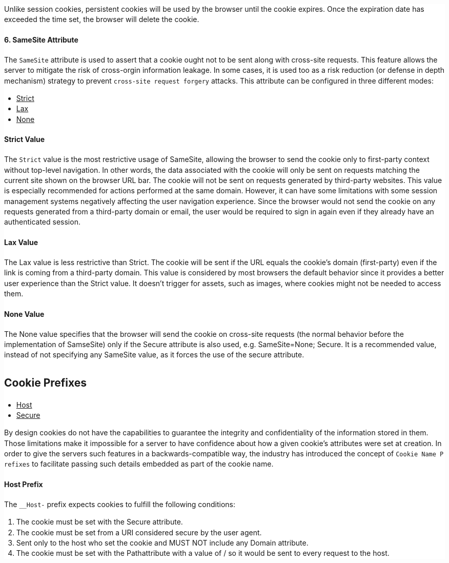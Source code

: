 Unlike session cookies, persistent cookies will be used by the browser until the cookie expires. Once the expiration date has exceeded the time set, the browser will delete the cookie.

#### 6. SameSite Attribute

The `SameSite` attribute is used to assert that a cookie ought not to be sent along with cross-site requests. This feature allows the server to mitigate the risk of cross-orgin information leakage. In some cases, it is used too as a risk reduction (or defense in depth mechanism) strategy to prevent `cross-site request forgery` attacks. This attribute can be configured in three different modes:

- [Strict](https://github.com/RakeshKengale/RaKKeN/blob/master/Index/Cookies.md#strict-value)
- [Lax](https://github.com/RakeshKengale/RaKKeN/blob/master/Index/Cookies.md#lax-value)
- [None](https://github.com/RakeshKengale/RaKKeN/blob/master/Index/Cookies.md#none-value)

#### Strict Value

The `Strict` value is the most restrictive usage of SameSite, allowing the browser to send the cookie only to first-party context without top-level navigation. In other words, the data associated with the cookie will only be sent on requests matching the current site shown on the browser URL bar. The cookie will not be sent on requests generated by third-party websites. This value is especially recommended for actions performed at the same domain. However, it can have some limitations with some session management systems negatively affecting the user navigation experience. Since the browser would not send the cookie on any requests generated from a third-party domain or email, the user would be required to sign in again even if they already have an authenticated session.

#### Lax Value

The Lax value is less restrictive than Strict. The cookie will be sent if the URL equals the cookie’s domain (first-party) even if the link is coming from a third-party domain. This value is considered by most browsers the default behavior since it provides a better user experience than the Strict value. It doesn’t trigger for assets, such as images, where cookies might not be needed to access them.

#### None Value

The None value specifies that the browser will send the cookie on cross-site requests (the normal behavior before the implementation of SamseSite) only if the Secure attribute is also used, e.g. SameSite=None; Secure. It is a recommended value, instead of not specifying any SameSite value, as it forces the use of the secure attribute.

## Cookie Prefixes

- [Host](https://github.com/RakeshKengale/RaKKeN/blob/master/Index/Cookies.md#host-prefix)
- [Secure](https://github.com/RakeshKengale/RaKKeN/blob/master/Index/Cookies.md#secure-prefix)

By design cookies do not have the capabilities to guarantee the integrity and confidentiality of the information stored in them. Those limitations make it impossible for a server to have confidence about how a given cookie’s attributes were set at creation. In order to give the servers such features in a backwards-compatible way, the industry has introduced the concept of `Cookie Name Prefixes` to facilitate passing such details embedded as part of the cookie name.

#### Host Prefix

The `__Host-` prefix expects cookies to fulfill the following conditions:
1. The cookie must be set with the Secure attribute.
2. The cookie must be set from a URI considered secure by the user agent.
3.    Sent only to the host who set the cookie and MUST NOT include any Domain attribute.
4. The cookie must be set with the Pathattribute with a value of / so it would be sent to every request to the host.
